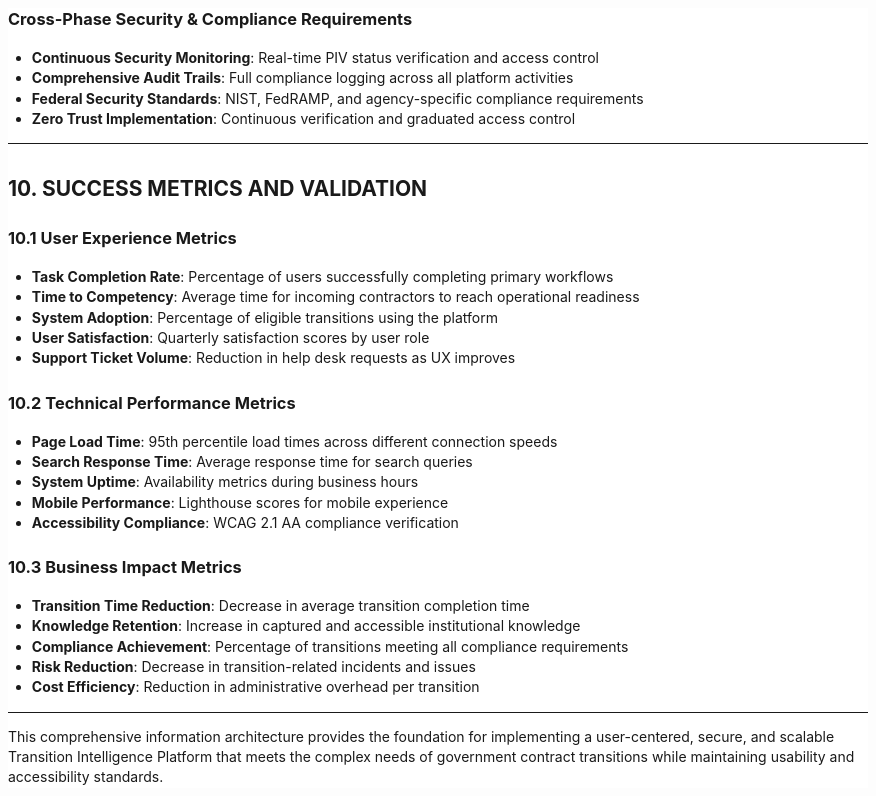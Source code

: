 ### Cross-Phase Security & Compliance Requirements
- **Continuous Security Monitoring**: Real-time PIV status verification and access control
- **Comprehensive Audit Trails**: Full compliance logging across all platform activities
- **Federal Security Standards**: NIST, FedRAMP, and agency-specific compliance requirements
- **Zero Trust Implementation**: Continuous verification and graduated access control

---

## 10. SUCCESS METRICS AND VALIDATION

### 10.1 User Experience Metrics
- **Task Completion Rate**: Percentage of users successfully completing primary workflows
- **Time to Competency**: Average time for incoming contractors to reach operational readiness
- **System Adoption**: Percentage of eligible transitions using the platform
- **User Satisfaction**: Quarterly satisfaction scores by user role
- **Support Ticket Volume**: Reduction in help desk requests as UX improves

### 10.2 Technical Performance Metrics
- **Page Load Time**: 95th percentile load times across different connection speeds
- **Search Response Time**: Average response time for search queries
- **System Uptime**: Availability metrics during business hours
- **Mobile Performance**: Lighthouse scores for mobile experience
- **Accessibility Compliance**: WCAG 2.1 AA compliance verification

### 10.3 Business Impact Metrics
- **Transition Time Reduction**: Decrease in average transition completion time
- **Knowledge Retention**: Increase in captured and accessible institutional knowledge
- **Compliance Achievement**: Percentage of transitions meeting all compliance requirements
- **Risk Reduction**: Decrease in transition-related incidents and issues
- **Cost Efficiency**: Reduction in administrative overhead per transition

---

This comprehensive information architecture provides the foundation for implementing a user-centered, secure, and scalable Transition Intelligence Platform that meets the complex needs of government contract transitions while maintaining usability and accessibility standards.